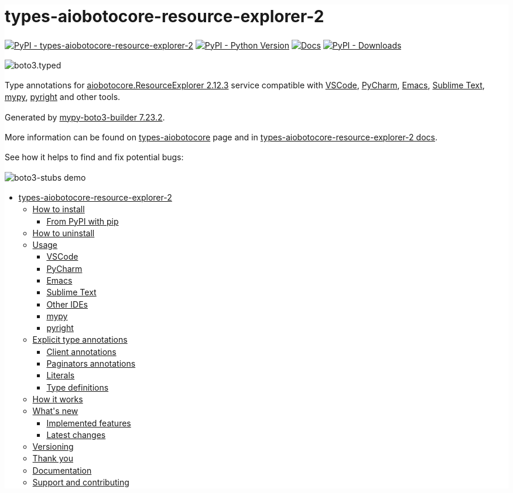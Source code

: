 <a id="types-aiobotocore-resource-explorer-2"></a>

# types-aiobotocore-resource-explorer-2

[![PyPI - types-aiobotocore-resource-explorer-2](https://img.shields.io/pypi/v/types-aiobotocore-resource-explorer-2.svg?color=blue)](https://pypi.org/project/types-aiobotocore-resource-explorer-2)
[![PyPI - Python Version](https://img.shields.io/pypi/pyversions/types-aiobotocore-resource-explorer-2.svg?color=blue)](https://pypi.org/project/types-aiobotocore-resource-explorer-2)
[![Docs](https://img.shields.io/readthedocs/types-aiobotocore.svg?color=blue)](https://youtype.github.io/types_aiobotocore_docs/types_aiobotocore_resource_explorer_2/)
[![PyPI - Downloads](https://static.pepy.tech/badge/types-aiobotocore-resource-explorer-2)](https://pepy.tech/project/types-aiobotocore-resource-explorer-2)

![boto3.typed](https://github.com/youtype/mypy_boto3_builder/raw/main/logo.png)

Type annotations for
[aiobotocore.ResourceExplorer 2.12.3](https://boto3.amazonaws.com/v1/documentation/api/latest/reference/services/resource-explorer-2.html#ResourceExplorer)
service compatible with [VSCode](https://code.visualstudio.com/),
[PyCharm](https://www.jetbrains.com/pycharm/),
[Emacs](https://www.gnu.org/software/emacs/),
[Sublime Text](https://www.sublimetext.com/),
[mypy](https://github.com/python/mypy),
[pyright](https://github.com/microsoft/pyright) and other tools.

Generated by
[mypy-boto3-builder 7.23.2](https://github.com/youtype/mypy_boto3_builder).

More information can be found on
[types-aiobotocore](https://pypi.org/project/types-aiobotocore/) page and in
[types-aiobotocore-resource-explorer-2 docs](https://youtype.github.io/types_aiobotocore_docs/types_aiobotocore_resource_explorer_2/).

See how it helps to find and fix potential bugs:

![boto3-stubs demo](https://github.com/youtype/mypy_boto3_builder/raw/main/demo.gif)

- [types-aiobotocore-resource-explorer-2](#types-aiobotocore-resource-explorer-2)
  - [How to install](#how-to-install)
    - [From PyPI with pip](#from-pypi-with-pip)
  - [How to uninstall](#how-to-uninstall)
  - [Usage](#usage)
    - [VSCode](#vscode)
    - [PyCharm](#pycharm)
    - [Emacs](#emacs)
    - [Sublime Text](#sublime-text)
    - [Other IDEs](#other-ides)
    - [mypy](#mypy)
    - [pyright](#pyright)
  - [Explicit type annotations](#explicit-type-annotations)
    - [Client annotations](#client-annotations)
    - [Paginators annotations](#paginators-annotations)
    - [Literals](#literals)
    - [Type definitions](#type-definitions)
  - [How it works](#how-it-works)
  - [What's new](#what's-new)
    - [Implemented features](#implemented-features)
    - [Latest changes](#latest-changes)
  - [Versioning](#versioning)
  - [Thank you](#thank-you)
  - [Documentation](#documentation)
  - [Support and contributing](#support-and-contributing)
